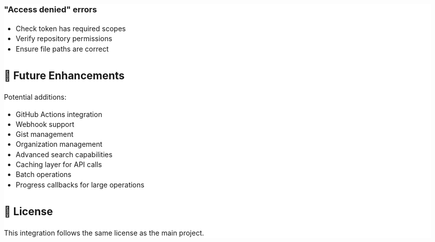 ### "Access denied" errors
- Check token has required scopes
- Verify repository permissions
- Ensure file paths are correct

## 🔮 Future Enhancements

Potential additions:
- GitHub Actions integration
- Webhook support
- Gist management
- Organization management
- Advanced search capabilities
- Caching layer for API calls
- Batch operations
- Progress callbacks for large operations

## 📄 License

This integration follows the same license as the main project.
